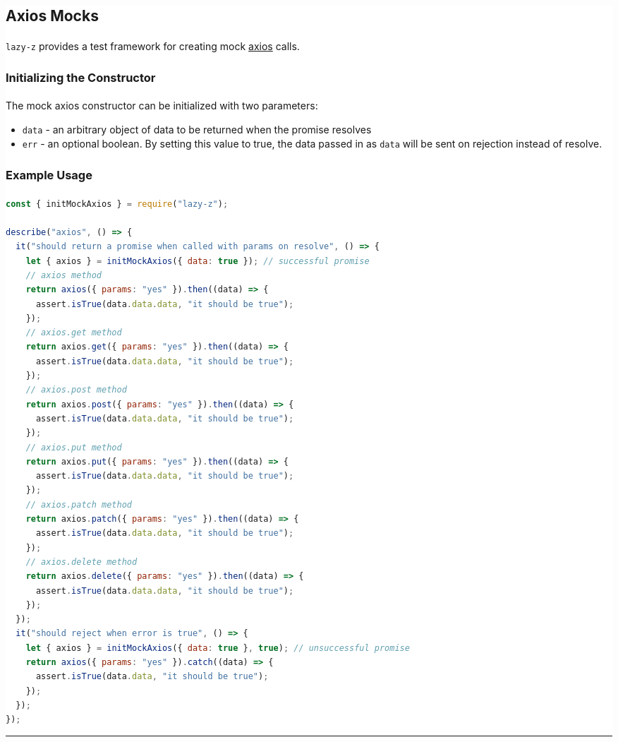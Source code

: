 
## Axios Mocks

`lazy-z` provides a test framework for creating mock [axios](https://www.npmjs.com/package/axios) calls.

### Initializing the Constructor

The mock axios constructor can be initialized with two parameters:

- `data` - an arbitrary object of data to be returned when the promise resolves
- `err` - an optional boolean. By setting this value to true, the data passed in as `data` will be sent on rejection instead of resolve.

### Example Usage

```js
const { initMockAxios } = require("lazy-z");

describe("axios", () => {
  it("should return a promise when called with params on resolve", () => {
    let { axios } = initMockAxios({ data: true }); // successful promise
    // axios method
    return axios({ params: "yes" }).then((data) => {
      assert.isTrue(data.data.data, "it should be true");
    });
    // axios.get method
    return axios.get({ params: "yes" }).then((data) => {
      assert.isTrue(data.data.data, "it should be true");
    });
    // axios.post method
    return axios.post({ params: "yes" }).then((data) => {
      assert.isTrue(data.data.data, "it should be true");
    });
    // axios.put method
    return axios.put({ params: "yes" }).then((data) => {
      assert.isTrue(data.data.data, "it should be true");
    });
    // axios.patch method
    return axios.patch({ params: "yes" }).then((data) => {
      assert.isTrue(data.data.data, "it should be true");
    });
    // axios.delete method
    return axios.delete({ params: "yes" }).then((data) => {
      assert.isTrue(data.data.data, "it should be true");
    });
  });
  it("should reject when error is true", () => {
    let { axios } = initMockAxios({ data: true }, true); // unsuccessful promise
    return axios({ params: "yes" }).catch((data) => {
      assert.isTrue(data.data, "it should be true");
    });
  });
});
```

---